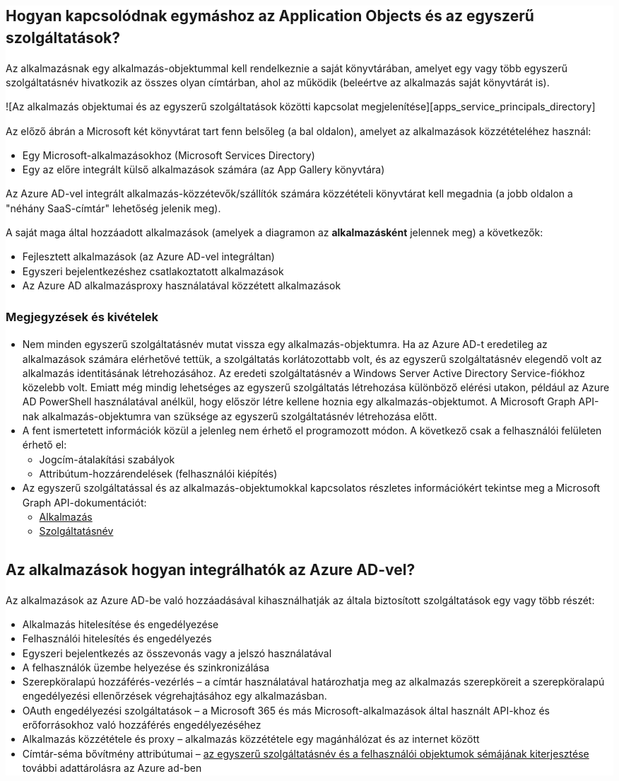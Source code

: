 ## <a name="how-are-application-objects-and-service-principals-related-to-each-other"></a>Hogyan kapcsolódnak egymáshoz az Application Objects és az egyszerű szolgáltatások?

Az alkalmazásnak egy alkalmazás-objektummal kell rendelkeznie a saját könyvtárában, amelyet egy vagy több egyszerű szolgáltatásnév hivatkozik az összes olyan címtárban, ahol az működik (beleértve az alkalmazás saját könyvtárát is).

![Az alkalmazás objektumai és az egyszerű szolgáltatások közötti kapcsolat megjelenítése][apps_service_principals_directory]

Az előző ábrán a Microsoft két könyvtárat tart fenn belsőleg (a bal oldalon), amelyet az alkalmazások közzétételéhez használ:

* Egy Microsoft-alkalmazásokhoz (Microsoft Services Directory)
* Egy az előre integrált külső alkalmazások számára (az App Gallery könyvtára)

Az Azure AD-vel integrált alkalmazás-közzétevők/szállítók számára közzétételi könyvtárat kell megadnia (a jobb oldalon a "néhány SaaS-címtár" lehetőség jelenik meg).

A saját maga által hozzáadott alkalmazások (amelyek a diagramon az **alkalmazásként** jelennek meg) a következők:

* Fejlesztett alkalmazások (az Azure AD-vel integráltan)
* Egyszeri bejelentkezéshez csatlakoztatott alkalmazások
* Az Azure AD alkalmazásproxy használatával közzétett alkalmazások

### <a name="notes-and-exceptions"></a>Megjegyzések és kivételek

* Nem minden egyszerű szolgáltatásnév mutat vissza egy alkalmazás-objektumra. Ha az Azure AD-t eredetileg az alkalmazások számára elérhetővé tettük, a szolgáltatás korlátozottabb volt, és az egyszerű szolgáltatásnév elegendő volt az alkalmazás identitásának létrehozásához. Az eredeti szolgáltatásnév a Windows Server Active Directory Service-fiókhoz közelebb volt. Emiatt még mindig lehetséges az egyszerű szolgáltatás létrehozása különböző elérési utakon, például az Azure AD PowerShell használatával anélkül, hogy először létre kellene hoznia egy alkalmazás-objektumot. A Microsoft Graph API-nak alkalmazás-objektumra van szüksége az egyszerű szolgáltatásnév létrehozása előtt.
* A fent ismertetett információk közül a jelenleg nem érhető el programozott módon. A következő csak a felhasználói felületen érhető el:
  * Jogcím-átalakítási szabályok
  * Attribútum-hozzárendelések (felhasználói kiépítés)
* Az egyszerű szolgáltatással és az alkalmazás-objektumokkal kapcsolatos részletes információkért tekintse meg a Microsoft Graph API-dokumentációt:
  * [Alkalmazás](/graph/api/resources/application)
  * [Szolgáltatásnév](/graph/api/resources/serviceprincipal?view=graph-rest-beta)

## <a name="why-do-applications-integrate-with-azure-ad"></a>Az alkalmazások hogyan integrálhatók az Azure AD-vel?

Az alkalmazások az Azure AD-be való hozzáadásával kihasználhatják az általa biztosított szolgáltatások egy vagy több részét:

* Alkalmazás hitelesítése és engedélyezése
* Felhasználói hitelesítés és engedélyezés
* Egyszeri bejelentkezés az összevonás vagy a jelszó használatával
* A felhasználók üzembe helyezése és szinkronizálása
* Szerepköralapú hozzáférés-vezérlés – a címtár használatával határozhatja meg az alkalmazás szerepköreit a szerepköralapú engedélyezési ellenőrzések végrehajtásához egy alkalmazásban.
* OAuth engedélyezési szolgáltatások – a Microsoft 365 és más Microsoft-alkalmazások által használt API-khoz és erőforrásokhoz való hozzáférés engedélyezéséhez
* Alkalmazás közzététele és proxy – alkalmazás közzététele egy magánhálózat és az internet között
* Címtár-séma bővítmény attribútumai – [az egyszerű szolgáltatásnév és a felhasználói objektumok sémájának kiterjesztése](active-directory-schema-extensions.md) további adattárolásra az Azure ad-ben 
